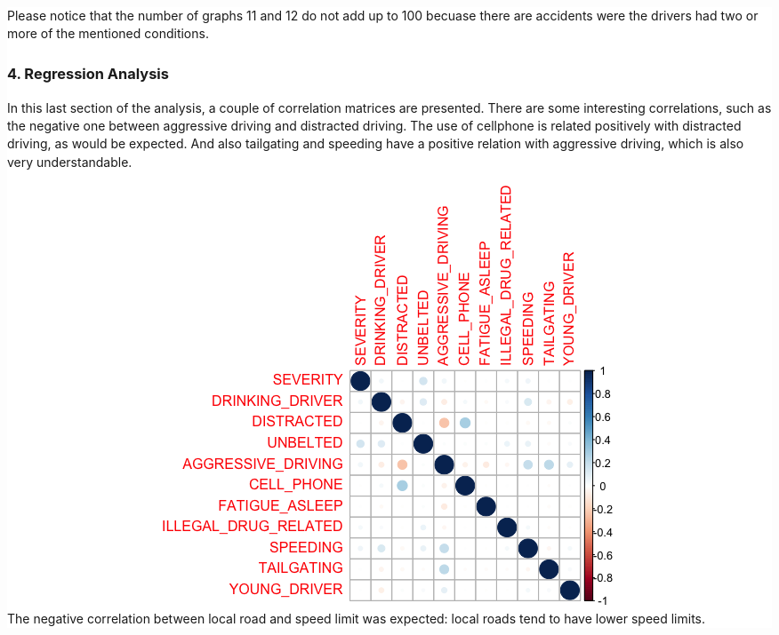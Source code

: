 Please notice that the number of graphs 11 and 12 do not add up to 100
becuase there are accidents were the drivers had two or more of the
mentioned conditions.

### 4. Regression Analysis

In this last section of the analysis, a couple of correlation matrices
are presented. There are some interesting correlations, such as the
negative one between aggressive driving and distracted driving. The use
of cellphone is related positively with distracted driving, as would be
expected. And also tailgating and speeding have a positive relation with
aggressive driving, which is also very understandable.

<img src="Final_version_files/figure-gfm/Correlation 1-1.png" style="display: block; margin: auto;" />
The negative correlation between local road and speed limit was
expected: local roads tend to have lower speed limits.
